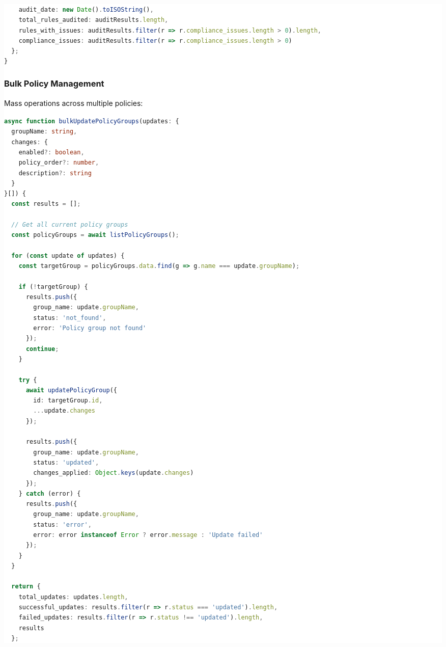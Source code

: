 ```typescript
    audit_date: new Date().toISOString(),
    total_rules_audited: auditResults.length,
    rules_with_issues: auditResults.filter(r => r.compliance_issues.length > 0).length,
    compliance_issues: auditResults.filter(r => r.compliance_issues.length > 0)
  };
}
```

### Bulk Policy Management

Mass operations across multiple policies:

```typescript
async function bulkUpdatePolicyGroups(updates: {
  groupName: string,
  changes: {
    enabled?: boolean,
    policy_order?: number,
    description?: string
  }
}[]) {
  const results = [];
  
  // Get all current policy groups
  const policyGroups = await listPolicyGroups();
  
  for (const update of updates) {
    const targetGroup = policyGroups.data.find(g => g.name === update.groupName);
    
    if (!targetGroup) {
      results.push({
        group_name: update.groupName,
        status: 'not_found',
        error: 'Policy group not found'
      });
      continue;
    }
    
    try {
      await updatePolicyGroup({
        id: targetGroup.id,
        ...update.changes
      });
      
      results.push({
        group_name: update.groupName,
        status: 'updated',
        changes_applied: Object.keys(update.changes)
      });
    } catch (error) {
      results.push({
        group_name: update.groupName,
        status: 'error',
        error: error instanceof Error ? error.message : 'Update failed'
      });
    }
  }
  
  return {
    total_updates: updates.length,
    successful_updates: results.filter(r => r.status === 'updated').length,
    failed_updates: results.filter(r => r.status !== 'updated').length,
    results
  };
```
